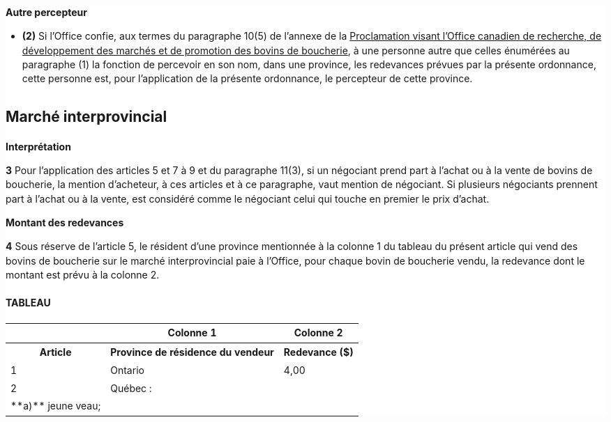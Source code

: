 **Autre percepteur**

- **(2)** Si l’Office confie, aux termes du paragraphe 10(5) de l’annexe de la [Proclamation visant l’Office canadien de recherche, de développement des marchés et de promotion des bovins de boucherie](/fr/Règlements/Décrets,%20ordonnances%20et%20règlements%20statutaires/2002/48.md), à une personne autre que celles énumérées au paragraphe (1) la fonction de percevoir en son nom, dans une province, les redevances prévues par la présente ordonnance, cette personne est, pour l’application de la présente ordonnance, le percepteur de cette province.




## Marché interprovincial



**Interprétation**

**3** Pour l’application des articles 5 et 7 à 9 et du paragraphe 11(3), si un négociant prend part à l’achat ou à la vente de bovins de boucherie, la mention d’acheteur, à ces articles et à ce paragraphe, vaut mention de négociant. Si plusieurs négociants prennent part à l’achat ou à la vente, est considéré comme le négociant celui qui touche en premier le prix d’achat.




**Montant des redevances**

**4** Sous réserve de l’article 5, le résident d’une province mentionnée à la colonne 1 du tableau du présent article qui vend des bovins de boucherie sur le marché interprovincial paie à l’Office, pour chaque bovin de boucherie vendu, la redevance dont le montant est prévu à la colonne 2.
#### TABLEAU
<table>
<tr>
<th></th>
<th>Colonne 1</th>
<th>Colonne 2</th>
</tr>
<tr>
<th>Article</th>
<th>Province de résidence du vendeur</th>
<th>Redevance ($)</th>
</tr>
<tr>
<td>1</td>
<td>Ontario</td>
<td>4,00</td>
</tr>
<tr>
<td>2</td>
<td>Québec :</td>
<td></td>
</tr>
<tr>
<td>**a)** jeune veau;
